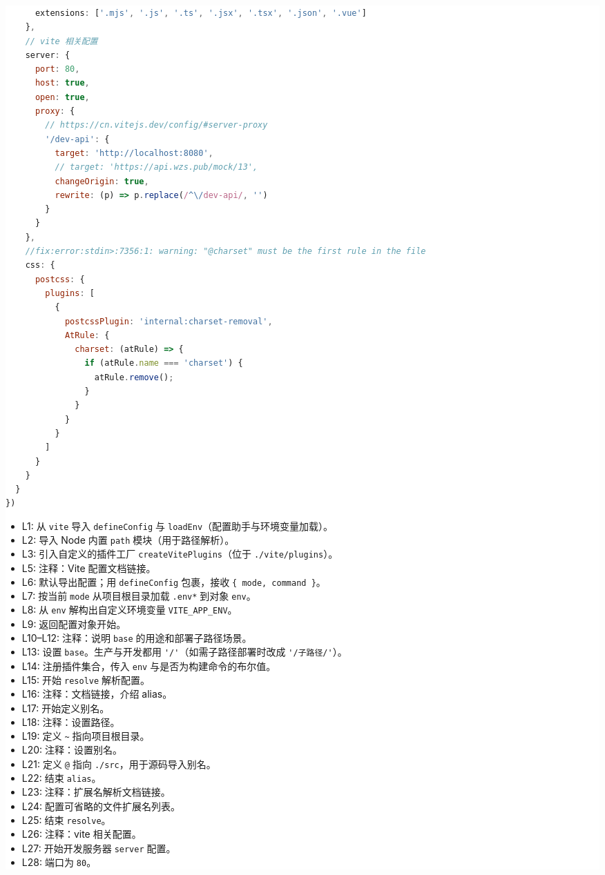 ```javascript
      extensions: ['.mjs', '.js', '.ts', '.jsx', '.tsx', '.json', '.vue']
    },
    // vite 相关配置
    server: {
      port: 80,
      host: true,
      open: true,
      proxy: {
        // https://cn.vitejs.dev/config/#server-proxy
        '/dev-api': {
          target: 'http://localhost:8080',
          // target: 'https://api.wzs.pub/mock/13',
          changeOrigin: true,
          rewrite: (p) => p.replace(/^\/dev-api/, '')
        }
      }
    },
    //fix:error:stdin>:7356:1: warning: "@charset" must be the first rule in the file
    css: {
      postcss: {
        plugins: [
          {
            postcssPlugin: 'internal:charset-removal',
            AtRule: {
              charset: (atRule) => {
                if (atRule.name === 'charset') {
                  atRule.remove();
                }
              }
            }
          }
        ]
      }
    }
  }
})
```

- L1: 从 `vite` 导入 `defineConfig` 与 `loadEnv`（配置助手与环境变量加载）。
- L2: 导入 Node 内置 `path` 模块（用于路径解析）。
- L3: 引入自定义的插件工厂 `createVitePlugins`（位于 `./vite/plugins`）。
- L5: 注释：Vite 配置文档链接。
- L6: 默认导出配置；用 `defineConfig` 包裹，接收 `{ mode, command }`。
- L7: 按当前 `mode` 从项目根目录加载 `.env*` 到对象 `env`。
- L8: 从 `env` 解构出自定义环境变量 `VITE_APP_ENV`。
- L9: 返回配置对象开始。
- L10–L12: 注释：说明 `base` 的用途和部署子路径场景。
- L13: 设置 `base`。生产与开发都用 `'/'`（如需子路径部署时改成 `'/子路径/'`）。
- L14: 注册插件集合，传入 `env` 与是否为构建命令的布尔值。
- L15: 开始 `resolve` 解析配置。
- L16: 注释：文档链接，介绍 alias。
- L17: 开始定义别名。
- L18: 注释：设置路径。
- L19: 定义 `~` 指向项目根目录。
- L20: 注释：设置别名。
- L21: 定义 `@` 指向 `./src`，用于源码导入别名。
- L22: 结束 `alias`。
- L23: 注释：扩展名解析文档链接。
- L24: 配置可省略的文件扩展名列表。
- L25: 结束 `resolve`。
- L26: 注释：vite 相关配置。
- L27: 开始开发服务器 `server` 配置。
- L28: 端口为 `80`。